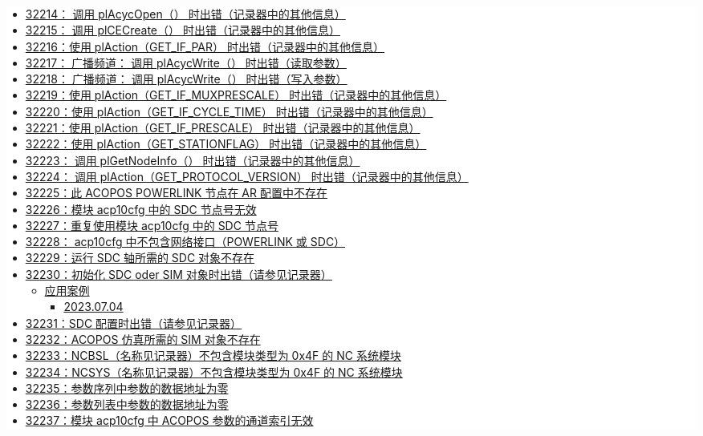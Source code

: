 - [32214： 调用 plAcycOpen（） 时出错（记录器中的其他信息）](#_32214%EF%BC%9A-%E8%B0%83%E7%94%A8-placycopen%EF%BC%88%EF%BC%89-%E6%97%B6%E5%87%BA%E9%94%99%EF%BC%88%E8%AE%B0%E5%BD%95%E5%99%A8%E4%B8%AD%E7%9A%84%E5%85%B6%E4%BB%96%E4%BF%A1%E6%81%AF%EF%BC%89)
- [32215： 调用 plCECreate（） 时出错（记录器中的其他信息）](#_32215%EF%BC%9A-%E8%B0%83%E7%94%A8-plcecreate%EF%BC%88%EF%BC%89-%E6%97%B6%E5%87%BA%E9%94%99%EF%BC%88%E8%AE%B0%E5%BD%95%E5%99%A8%E4%B8%AD%E7%9A%84%E5%85%B6%E4%BB%96%E4%BF%A1%E6%81%AF%EF%BC%89)
- [32216：使用 plAction（GET_IF_PAR） 时出错（记录器中的其他信息）](#_32216%EF%BC%9A%E4%BD%BF%E7%94%A8-plaction%EF%BC%88get_if_par%EF%BC%89-%E6%97%B6%E5%87%BA%E9%94%99%EF%BC%88%E8%AE%B0%E5%BD%95%E5%99%A8%E4%B8%AD%E7%9A%84%E5%85%B6%E4%BB%96%E4%BF%A1%E6%81%AF%EF%BC%89)
- [32217： 广播频道： 调用 plAcycWrite（） 时出错（读取参数）](#_32217%EF%BC%9A-%E5%B9%BF%E6%92%AD%E9%A2%91%E9%81%93%EF%BC%9A-%E8%B0%83%E7%94%A8-placycwrite%EF%BC%88%EF%BC%89-%E6%97%B6%E5%87%BA%E9%94%99%EF%BC%88%E8%AF%BB%E5%8F%96%E5%8F%82%E6%95%B0%EF%BC%89)
- [32218： 广播频道： 调用 plAcycWrite（） 时出错（写入参数）](#_32218%EF%BC%9A-%E5%B9%BF%E6%92%AD%E9%A2%91%E9%81%93%EF%BC%9A-%E8%B0%83%E7%94%A8-placycwrite%EF%BC%88%EF%BC%89-%E6%97%B6%E5%87%BA%E9%94%99%EF%BC%88%E5%86%99%E5%85%A5%E5%8F%82%E6%95%B0%EF%BC%89)
- [32219：使用 plAction（GET_IF_MUXPRESCALE） 时出错（记录器中的其他信息）](#_32219%EF%BC%9A%E4%BD%BF%E7%94%A8-plaction%EF%BC%88get_if_muxprescale%EF%BC%89-%E6%97%B6%E5%87%BA%E9%94%99%EF%BC%88%E8%AE%B0%E5%BD%95%E5%99%A8%E4%B8%AD%E7%9A%84%E5%85%B6%E4%BB%96%E4%BF%A1%E6%81%AF%EF%BC%89)
- [32220：使用 plAction（GET_IF_CYCLE_TIME） 时出错（记录器中的其他信息）](#_32220%EF%BC%9A%E4%BD%BF%E7%94%A8-plaction%EF%BC%88get_if_cycle_time%EF%BC%89-%E6%97%B6%E5%87%BA%E9%94%99%EF%BC%88%E8%AE%B0%E5%BD%95%E5%99%A8%E4%B8%AD%E7%9A%84%E5%85%B6%E4%BB%96%E4%BF%A1%E6%81%AF%EF%BC%89)
- [32221：使用 plAction（GET_IF_PRESCALE） 时出错（记录器中的其他信息）](#_32221%EF%BC%9A%E4%BD%BF%E7%94%A8-plaction%EF%BC%88get_if_prescale%EF%BC%89-%E6%97%B6%E5%87%BA%E9%94%99%EF%BC%88%E8%AE%B0%E5%BD%95%E5%99%A8%E4%B8%AD%E7%9A%84%E5%85%B6%E4%BB%96%E4%BF%A1%E6%81%AF%EF%BC%89)
- [32222：使用 plAction（GET_STATIONFLAG） 时出错（记录器中的其他信息）](#_32222%EF%BC%9A%E4%BD%BF%E7%94%A8-plaction%EF%BC%88get_stationflag%EF%BC%89-%E6%97%B6%E5%87%BA%E9%94%99%EF%BC%88%E8%AE%B0%E5%BD%95%E5%99%A8%E4%B8%AD%E7%9A%84%E5%85%B6%E4%BB%96%E4%BF%A1%E6%81%AF%EF%BC%89)
- [32223： 调用 plGetNodeInfo（） 时出错（记录器中的其他信息）](#_32223%EF%BC%9A-%E8%B0%83%E7%94%A8-plgetnodeinfo%EF%BC%88%EF%BC%89-%E6%97%B6%E5%87%BA%E9%94%99%EF%BC%88%E8%AE%B0%E5%BD%95%E5%99%A8%E4%B8%AD%E7%9A%84%E5%85%B6%E4%BB%96%E4%BF%A1%E6%81%AF%EF%BC%89)
- [32224： 调用 plAction（GET_PROTOCOL_VERSION） 时出错（记录器中的其他信息）](#_32224%EF%BC%9A-%E8%B0%83%E7%94%A8-plaction%EF%BC%88get_protocol_version%EF%BC%89-%E6%97%B6%E5%87%BA%E9%94%99%EF%BC%88%E8%AE%B0%E5%BD%95%E5%99%A8%E4%B8%AD%E7%9A%84%E5%85%B6%E4%BB%96%E4%BF%A1%E6%81%AF%EF%BC%89)
- [32225：此 ACOPOS POWERLINK 节点在 AR 配置中不存在](#_32225%EF%BC%9A%E6%AD%A4-acopos-powerlink-%E8%8A%82%E7%82%B9%E5%9C%A8-ar-%E9%85%8D%E7%BD%AE%E4%B8%AD%E4%B8%8D%E5%AD%98%E5%9C%A8)
- [32226：模块 acp10cfg 中的 SDC 节点号无效](#_32226%EF%BC%9A%E6%A8%A1%E5%9D%97-acp10cfg-%E4%B8%AD%E7%9A%84-sdc-%E8%8A%82%E7%82%B9%E5%8F%B7%E6%97%A0%E6%95%88)
- [32227：重复使用模块 acp10cfg 中的 SDC 节点号](#_32227%EF%BC%9A%E9%87%8D%E5%A4%8D%E4%BD%BF%E7%94%A8%E6%A8%A1%E5%9D%97-acp10cfg-%E4%B8%AD%E7%9A%84-sdc-%E8%8A%82%E7%82%B9%E5%8F%B7)
- [32228： acp10cfg 中不包含网络接口（POWERLINK 或 SDC）](#_32228%EF%BC%9A-acp10cfg-%E4%B8%AD%E4%B8%8D%E5%8C%85%E5%90%AB%E7%BD%91%E7%BB%9C%E6%8E%A5%E5%8F%A3%EF%BC%88powerlink-%E6%88%96-sdc%EF%BC%89)
- [32229：运行 SDC 轴所需的 SDC 对象不存在](#_32229%EF%BC%9A%E8%BF%90%E8%A1%8C-sdc-%E8%BD%B4%E6%89%80%E9%9C%80%E7%9A%84-sdc-%E5%AF%B9%E8%B1%A1%E4%B8%8D%E5%AD%98%E5%9C%A8)
- [32230：初始化 SDC oder SIM 对象时出错（请参见记录器）](#_32230%EF%BC%9A%E5%88%9D%E5%A7%8B%E5%8C%96-sdc-oder-sim-%E5%AF%B9%E8%B1%A1%E6%97%B6%E5%87%BA%E9%94%99%EF%BC%88%E8%AF%B7%E5%8F%82%E8%A7%81%E8%AE%B0%E5%BD%95%E5%99%A8%EF%BC%89)
	- [应用案例](#_%E5%BA%94%E7%94%A8%E6%A1%88%E4%BE%8B)
		- [2023.07.04](#_20230704)
- [32231：SDC 配置时出错（请参见记录器）](#_32231%EF%BC%9Asdc-%E9%85%8D%E7%BD%AE%E6%97%B6%E5%87%BA%E9%94%99%EF%BC%88%E8%AF%B7%E5%8F%82%E8%A7%81%E8%AE%B0%E5%BD%95%E5%99%A8%EF%BC%89)
- [32232：ACOPOS 仿真所需的 SIM 对象不存在](#_32232%EF%BC%9Aacopos-%E4%BB%BF%E7%9C%9F%E6%89%80%E9%9C%80%E7%9A%84-sim-%E5%AF%B9%E8%B1%A1%E4%B8%8D%E5%AD%98%E5%9C%A8)
- [32233：NCBSL（名称见记录器）不包含模块类型为 0x4F 的 NC 系统模块](#_32233%EF%BC%9Ancbsl%EF%BC%88%E5%90%8D%E7%A7%B0%E8%A7%81%E8%AE%B0%E5%BD%95%E5%99%A8%EF%BC%89%E4%B8%8D%E5%8C%85%E5%90%AB%E6%A8%A1%E5%9D%97%E7%B1%BB%E5%9E%8B%E4%B8%BA-0x4f-%E7%9A%84-nc-%E7%B3%BB%E7%BB%9F%E6%A8%A1%E5%9D%97)
- [32234：NCSYS（名称见记录器）不包含模块类型为 0x4F 的 NC 系统模块](#_32234%EF%BC%9Ancsys%EF%BC%88%E5%90%8D%E7%A7%B0%E8%A7%81%E8%AE%B0%E5%BD%95%E5%99%A8%EF%BC%89%E4%B8%8D%E5%8C%85%E5%90%AB%E6%A8%A1%E5%9D%97%E7%B1%BB%E5%9E%8B%E4%B8%BA-0x4f-%E7%9A%84-nc-%E7%B3%BB%E7%BB%9F%E6%A8%A1%E5%9D%97)
- [32235：参数序列中参数的数据地址为零](#_32235%EF%BC%9A%E5%8F%82%E6%95%B0%E5%BA%8F%E5%88%97%E4%B8%AD%E5%8F%82%E6%95%B0%E7%9A%84%E6%95%B0%E6%8D%AE%E5%9C%B0%E5%9D%80%E4%B8%BA%E9%9B%B6)
- [32236：参数列表中参数的数据地址为零](#_32236%EF%BC%9A%E5%8F%82%E6%95%B0%E5%88%97%E8%A1%A8%E4%B8%AD%E5%8F%82%E6%95%B0%E7%9A%84%E6%95%B0%E6%8D%AE%E5%9C%B0%E5%9D%80%E4%B8%BA%E9%9B%B6)
- [32237：模块 acp10cfg 中 ACOPOS 参数的通道索引无效](#_32237%EF%BC%9A%E6%A8%A1%E5%9D%97-acp10cfg-%E4%B8%AD-acopos-%E5%8F%82%E6%95%B0%E7%9A%84%E9%80%9A%E9%81%93%E7%B4%A2%E5%BC%95%E6%97%A0%E6%95%88)